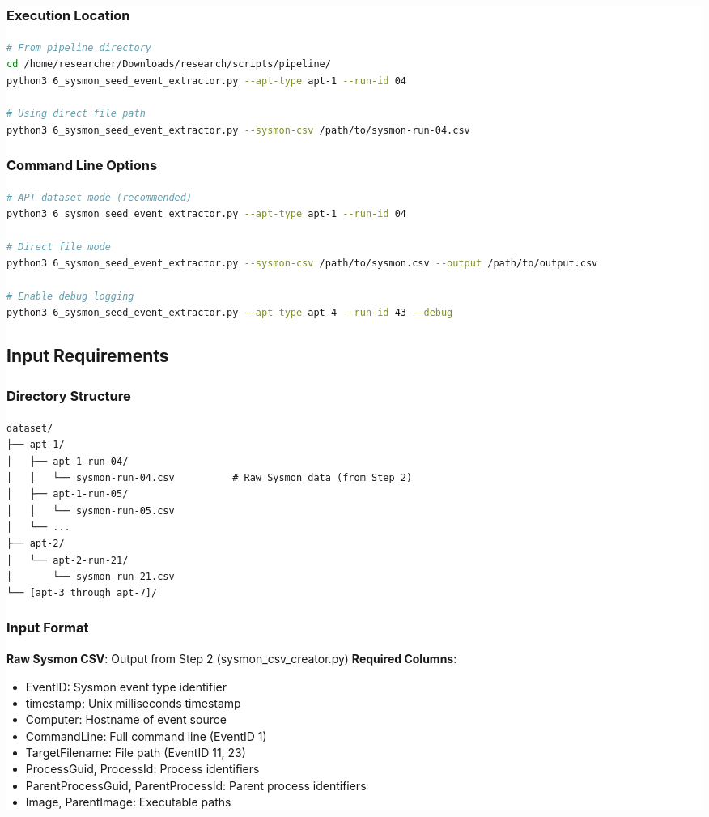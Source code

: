 ### Execution Location
```bash
# From pipeline directory
cd /home/researcher/Downloads/research/scripts/pipeline/
python3 6_sysmon_seed_event_extractor.py --apt-type apt-1 --run-id 04

# Using direct file path
python3 6_sysmon_seed_event_extractor.py --sysmon-csv /path/to/sysmon-run-04.csv
```

### Command Line Options
```bash
# APT dataset mode (recommended)
python3 6_sysmon_seed_event_extractor.py --apt-type apt-1 --run-id 04

# Direct file mode
python3 6_sysmon_seed_event_extractor.py --sysmon-csv /path/to/sysmon.csv --output /path/to/output.csv

# Enable debug logging
python3 6_sysmon_seed_event_extractor.py --apt-type apt-4 --run-id 43 --debug
```

## Input Requirements

### Directory Structure
```
dataset/
├── apt-1/
│   ├── apt-1-run-04/
│   │   └── sysmon-run-04.csv          # Raw Sysmon data (from Step 2)
│   ├── apt-1-run-05/
│   │   └── sysmon-run-05.csv
│   └── ...
├── apt-2/
│   └── apt-2-run-21/
│       └── sysmon-run-21.csv
└── [apt-3 through apt-7]/
```

### Input Format
**Raw Sysmon CSV**: Output from Step 2 (sysmon_csv_creator.py)
**Required Columns**:
- EventID: Sysmon event type identifier
- timestamp: Unix milliseconds timestamp
- Computer: Hostname of event source
- CommandLine: Full command line (EventID 1)
- TargetFilename: File path (EventID 11, 23)
- ProcessGuid, ProcessId: Process identifiers
- ParentProcessGuid, ParentProcessId: Parent process identifiers
- Image, ParentImage: Executable paths
